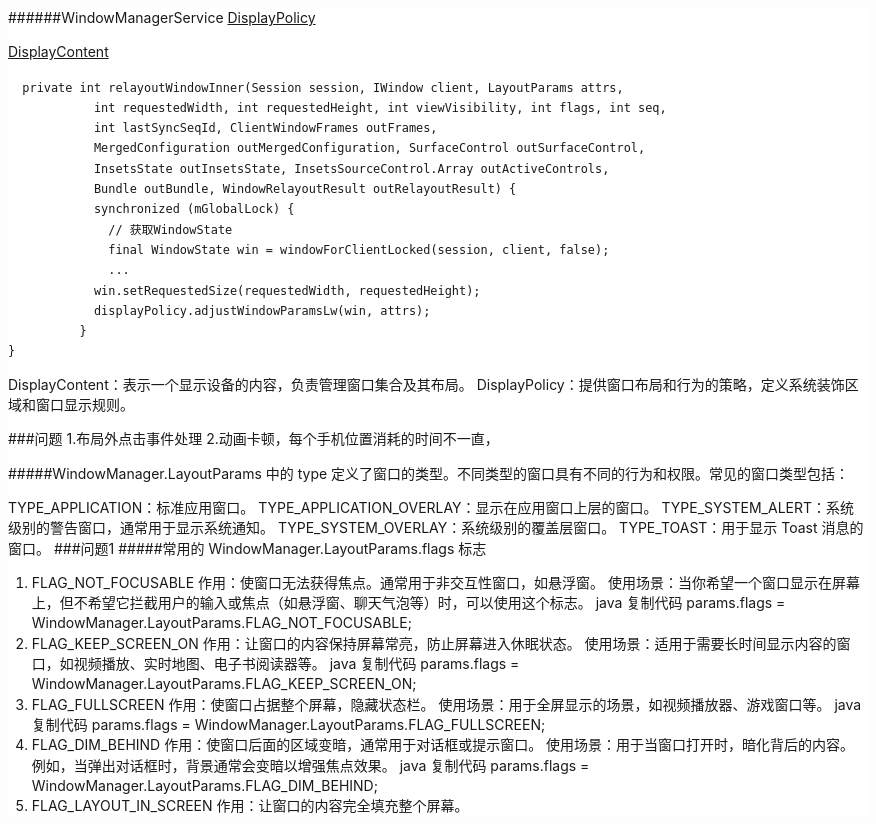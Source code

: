######WindowManagerService
[DisplayPolicy](https://cs.android.com/android/platform/superproject/main/+/main:frameworks/base/services/core/java/com/android/server/wm/DisplayPolicy.java)


[DisplayContent](https://cs.android.com/android/platform/superproject/main/+/main:frameworks/base/services/core/java/com/android/server/wm/DisplayContent.java)

```
  private int relayoutWindowInner(Session session, IWindow client, LayoutParams attrs,
            int requestedWidth, int requestedHeight, int viewVisibility, int flags, int seq,
            int lastSyncSeqId, ClientWindowFrames outFrames,
            MergedConfiguration outMergedConfiguration, SurfaceControl outSurfaceControl,
            InsetsState outInsetsState, InsetsSourceControl.Array outActiveControls,
            Bundle outBundle, WindowRelayoutResult outRelayoutResult) {
            synchronized (mGlobalLock) {
              // 获取WindowState
              final WindowState win = windowForClientLocked(session, client, false);
              ...
            win.setRequestedSize(requestedWidth, requestedHeight);
            displayPolicy.adjustWindowParamsLw(win, attrs);
          }
}
```
DisplayContent：表示一个显示设备的内容，负责管理窗口集合及其布局。
DisplayPolicy：提供窗口布局和行为的策略，定义系统装饰区域和窗口显示规则。


###问题
1.布局外点击事件处理
2.动画卡顿，每个手机位置消耗的时间不一直，

#####WindowManager.LayoutParams 中的 type 定义了窗口的类型。不同类型的窗口具有不同的行为和权限。常见的窗口类型包括：

TYPE_APPLICATION：标准应用窗口。
TYPE_APPLICATION_OVERLAY：显示在应用窗口上层的窗口。
TYPE_SYSTEM_ALERT：系统级别的警告窗口，通常用于显示系统通知。
TYPE_SYSTEM_OVERLAY：系统级别的覆盖层窗口。
TYPE_TOAST：用于显示 Toast 消息的窗口。
###问题1
#####常用的 WindowManager.LayoutParams.flags 标志
1. FLAG_NOT_FOCUSABLE
作用：使窗口无法获得焦点。通常用于非交互性窗口，如悬浮窗。
使用场景：当你希望一个窗口显示在屏幕上，但不希望它拦截用户的输入或焦点（如悬浮窗、聊天气泡等）时，可以使用这个标志。
java
复制代码
params.flags = WindowManager.LayoutParams.FLAG_NOT_FOCUSABLE;
2. FLAG_KEEP_SCREEN_ON
作用：让窗口的内容保持屏幕常亮，防止屏幕进入休眠状态。
使用场景：适用于需要长时间显示内容的窗口，如视频播放、实时地图、电子书阅读器等。
java
复制代码
params.flags = WindowManager.LayoutParams.FLAG_KEEP_SCREEN_ON;
3. FLAG_FULLSCREEN
作用：使窗口占据整个屏幕，隐藏状态栏。
使用场景：用于全屏显示的场景，如视频播放器、游戏窗口等。
java
复制代码
params.flags = WindowManager.LayoutParams.FLAG_FULLSCREEN;
4. FLAG_DIM_BEHIND
作用：使窗口后面的区域变暗，通常用于对话框或提示窗口。
使用场景：用于当窗口打开时，暗化背后的内容。例如，当弹出对话框时，背景通常会变暗以增强焦点效果。
java
复制代码
params.flags = WindowManager.LayoutParams.FLAG_DIM_BEHIND;
5. FLAG_LAYOUT_IN_SCREEN
作用：让窗口的内容完全填充整个屏幕。